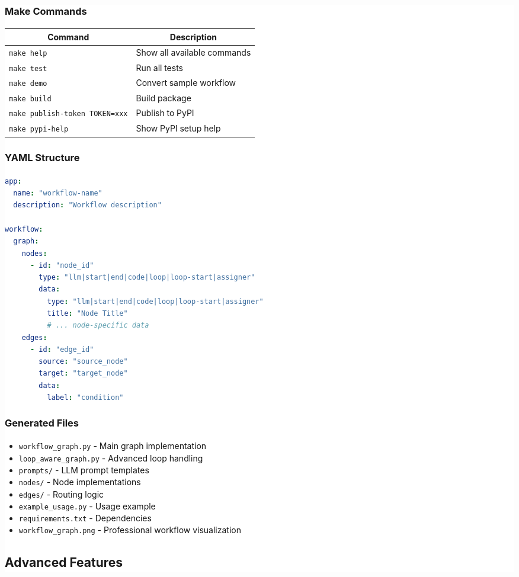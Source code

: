 ### Make Commands

| Command | Description |
|---------|-------------|
| `make help` | Show all available commands |
| `make test` | Run all tests |
| `make demo` | Convert sample workflow |
| `make build` | Build package |
| `make publish-token TOKEN=xxx` | Publish to PyPI |
| `make pypi-help` | Show PyPI setup help |

### YAML Structure

```yaml
app:
  name: "workflow-name"
  description: "Workflow description"

workflow:
  graph:
    nodes:
      - id: "node_id"
        type: "llm|start|end|code|loop|loop-start|assigner"
        data:
          type: "llm|start|end|code|loop|loop-start|assigner"
          title: "Node Title"
          # ... node-specific data
    edges:
      - id: "edge_id"
        source: "source_node"
        target: "target_node"
        data:
          label: "condition"
```

### Generated Files

- `workflow_graph.py` - Main graph implementation
- `loop_aware_graph.py` - Advanced loop handling
- `prompts/` - LLM prompt templates
- `nodes/` - Node implementations
- `edges/` - Routing logic
- `example_usage.py` - Usage example
- `requirements.txt` - Dependencies
- `workflow_graph.png` - Professional workflow visualization

## Advanced Features
